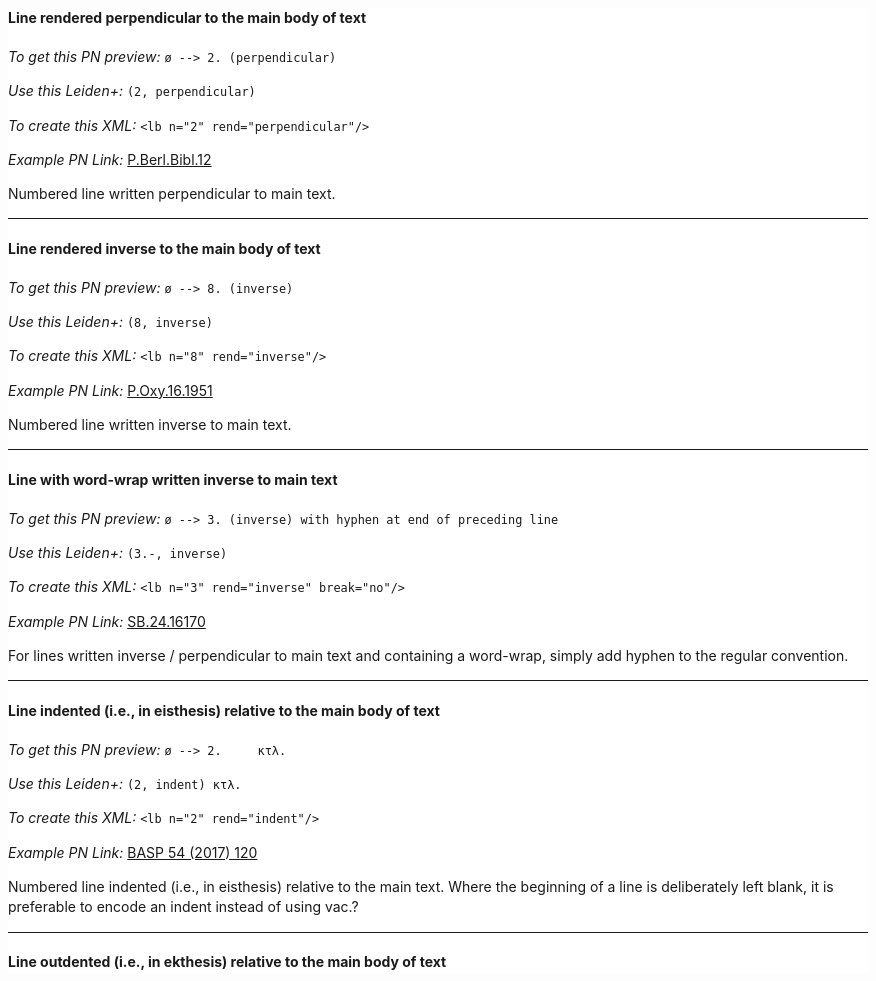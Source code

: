 #### Line rendered perpendicular to the main body of text

_To get this PN preview:_ `ø --> 2. (perpendicular)`

_Use this Leiden+:_ `(2, perpendicular)`

_To create this XML:_ `<lb n="2" rend="perpendicular"/>`

_Example PN Link:_ [P.Berl.Bibl.12](http://papyri.info/hgv/31065)

Numbered line written perpendicular to main text.

***

#### Line rendered inverse to the main body of text

_To get this PN preview:_ `ø --> 8. (inverse)`

_Use this Leiden+:_ `(8, inverse)`

_To create this XML:_ `<lb n="8" rend="inverse"/>`

_Example PN Link:_ [P.Oxy.16.1951](http://papyri.info/hgv/35611)

Numbered line written inverse to main text.

***

#### Line with word-wrap written inverse to main text

_To get this PN preview:_ `ø --> 3. (inverse) with hyphen at end of preceding line`

_Use this Leiden+:_ `(3.-, inverse)`

_To create this XML:_ `<lb n="3" rend="inverse" break="no"/>`

_Example PN Link:_ [SB.24.16170](http://papyri.info/ddbdp/sb;24;16170)

For lines written inverse / perpendicular to main text and containing a word-wrap, simply add hyphen to the regular convention.

***

#### Line indented (i.e., in eisthesis) relative to the main body of text 

_To get this PN preview:_ `ø --> 2. 	κτλ.`

_Use this Leiden+:_ `(2, indent) κτλ.`

_To create this XML:_ `<lb n="2" rend="indent"/>`

_Example PN Link:_ [BASP 54 (2017) 120](http://papyri.info/hgv/704970)

Numbered line indented (i.e., in eisthesis) relative to the main text. Where the beginning of a line is deliberately left blank, it is preferable to encode an indent instead of using vac.?

***

#### Line outdented (i.e., in ekthesis) relative to the main body of text
